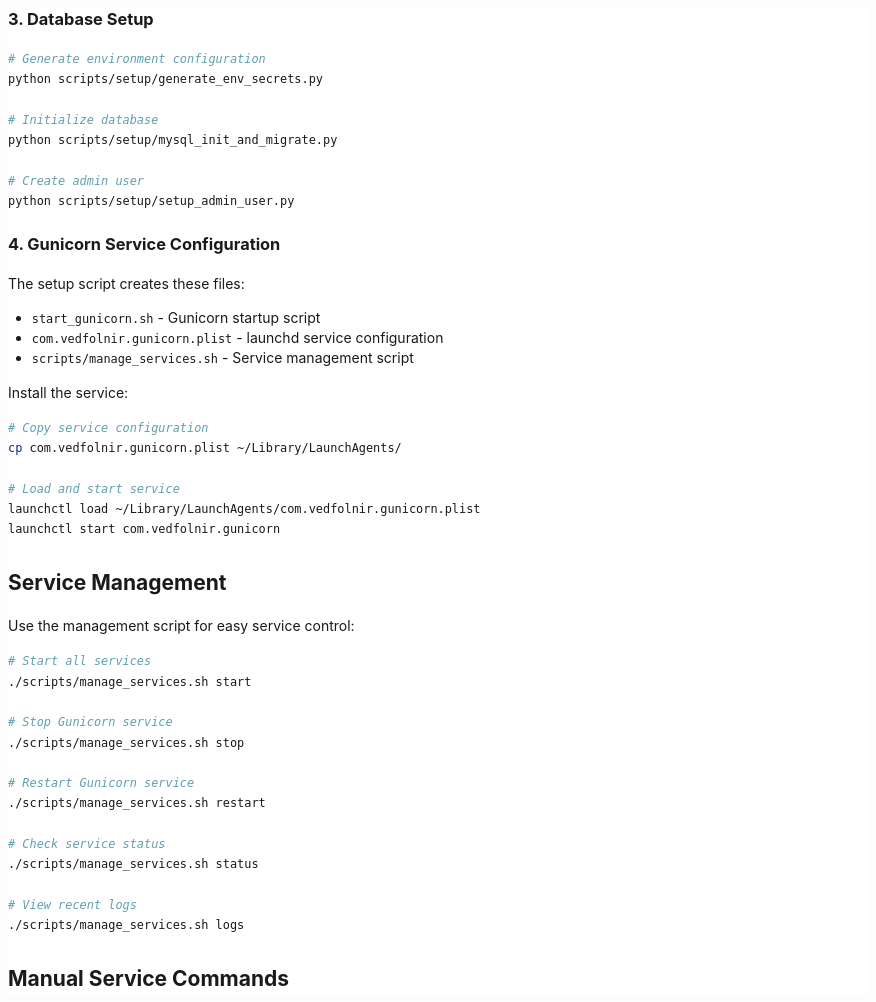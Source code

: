 ### 3. Database Setup

```bash
# Generate environment configuration
python scripts/setup/generate_env_secrets.py

# Initialize database
python scripts/setup/mysql_init_and_migrate.py

# Create admin user
python scripts/setup/setup_admin_user.py
```

### 4. Gunicorn Service Configuration

The setup script creates these files:

- `start_gunicorn.sh` - Gunicorn startup script
- `com.vedfolnir.gunicorn.plist` - launchd service configuration
- `scripts/manage_services.sh` - Service management script

Install the service:

```bash
# Copy service configuration
cp com.vedfolnir.gunicorn.plist ~/Library/LaunchAgents/

# Load and start service
launchctl load ~/Library/LaunchAgents/com.vedfolnir.gunicorn.plist
launchctl start com.vedfolnir.gunicorn
```

## Service Management

Use the management script for easy service control:

```bash
# Start all services
./scripts/manage_services.sh start

# Stop Gunicorn service
./scripts/manage_services.sh stop

# Restart Gunicorn service
./scripts/manage_services.sh restart

# Check service status
./scripts/manage_services.sh status

# View recent logs
./scripts/manage_services.sh logs
```

## Manual Service Commands
